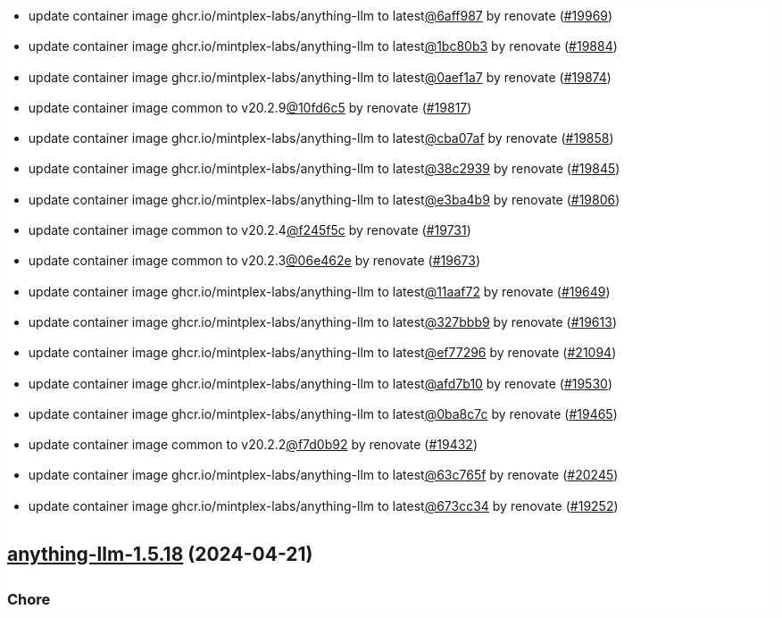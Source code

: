 - update container image ghcr.io/mintplex-labs/anything-llm to latest[@6aff987](https://github.com/6aff987) by renovate ([#19969](https://github.com/truecharts/charts/issues/19969))

- update container image ghcr.io/mintplex-labs/anything-llm to latest[@1bc80b3](https://github.com/1bc80b3) by renovate ([#19884](https://github.com/truecharts/charts/issues/19884))

- update container image ghcr.io/mintplex-labs/anything-llm to latest[@0aef1a7](https://github.com/0aef1a7) by renovate ([#19874](https://github.com/truecharts/charts/issues/19874))

- update container image common to v20.2.9[@10fd6c5](https://github.com/10fd6c5) by renovate ([#19817](https://github.com/truecharts/charts/issues/19817))

- update container image ghcr.io/mintplex-labs/anything-llm to latest[@cba07af](https://github.com/cba07af) by renovate ([#19858](https://github.com/truecharts/charts/issues/19858))

- update container image ghcr.io/mintplex-labs/anything-llm to latest[@38c2939](https://github.com/38c2939) by renovate ([#19845](https://github.com/truecharts/charts/issues/19845))

- update container image ghcr.io/mintplex-labs/anything-llm to latest[@e3ba4b9](https://github.com/e3ba4b9) by renovate ([#19806](https://github.com/truecharts/charts/issues/19806))

- update container image common to v20.2.4[@f245f5c](https://github.com/f245f5c) by renovate ([#19731](https://github.com/truecharts/charts/issues/19731))

- update container image common to v20.2.3[@06e462e](https://github.com/06e462e) by renovate ([#19673](https://github.com/truecharts/charts/issues/19673))

- update container image ghcr.io/mintplex-labs/anything-llm to latest[@11aaf72](https://github.com/11aaf72) by renovate ([#19649](https://github.com/truecharts/charts/issues/19649))

- update container image ghcr.io/mintplex-labs/anything-llm to latest[@327bbb9](https://github.com/327bbb9) by renovate ([#19613](https://github.com/truecharts/charts/issues/19613))

- update container image ghcr.io/mintplex-labs/anything-llm to latest[@ef77296](https://github.com/ef77296) by renovate ([#21094](https://github.com/truecharts/charts/issues/21094))

- update container image ghcr.io/mintplex-labs/anything-llm to latest[@afd7b10](https://github.com/afd7b10) by renovate ([#19530](https://github.com/truecharts/charts/issues/19530))

- update container image ghcr.io/mintplex-labs/anything-llm to latest[@0ba8c7c](https://github.com/0ba8c7c) by renovate ([#19465](https://github.com/truecharts/charts/issues/19465))

- update container image common to v20.2.2[@f7d0b92](https://github.com/f7d0b92) by renovate ([#19432](https://github.com/truecharts/charts/issues/19432))

- update container image ghcr.io/mintplex-labs/anything-llm to latest[@63c765f](https://github.com/63c765f) by renovate ([#20245](https://github.com/truecharts/charts/issues/20245))

- update container image ghcr.io/mintplex-labs/anything-llm to latest[@673cc34](https://github.com/673cc34) by renovate ([#19252](https://github.com/truecharts/charts/issues/19252))


## [anything-llm-1.5.18](https://github.com/truecharts/charts/compare/anything-llm-1.3.0...anything-llm-1.5.18) (2024-04-21)

### Chore
